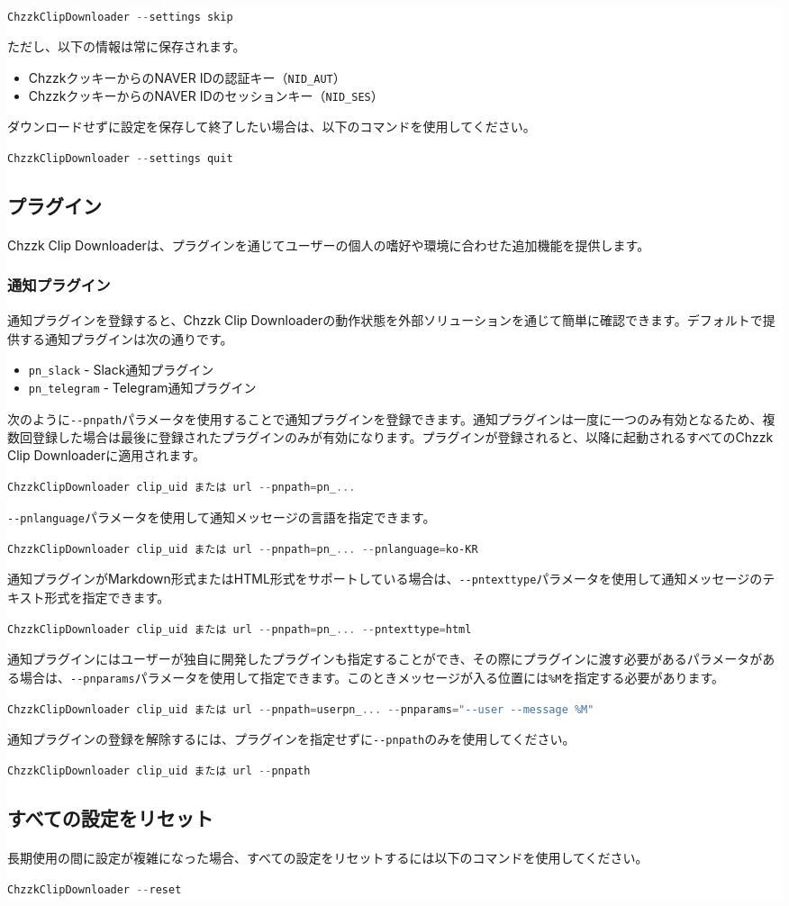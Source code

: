 ```powershell
ChzzkClipDownloader --settings skip
```

ただし、以下の情報は常に保存されます。

* ChzzkクッキーからのNAVER IDの認証キー（`NID_AUT`）
* ChzzkクッキーからのNAVER IDのセッションキー（`NID_SES`）

ダウンロードせずに設定を保存して終了したい場合は、以下のコマンドを使用してください。

```powershell
ChzzkClipDownloader --settings quit
```

## プラグイン
Chzzk Clip Downloaderは、プラグインを通じてユーザーの個人の嗜好や環境に合わせた追加機能を提供します。

### 通知プラグイン
通知プラグインを登録すると、Chzzk Clip Downloaderの動作状態を外部ソリューションを通じて簡単に確認できます。デフォルトで提供する通知プラグインは次の通りです。

* `pn_slack` - Slack通知プラグイン
* `pn_telegram` - Telegram通知プラグイン

次のように`--pnpath`パラメータを使用することで通知プラグインを登録できます。通知プラグインは一度に一つのみ有効となるため、複数回登録した場合は最後に登録されたプラグインのみが有効になります。プラグインが登録されると、以降に起動されるすべてのChzzk Clip Downloaderに適用されます。

```powershell
ChzzkClipDownloader clip_uid または url --pnpath=pn_...
```

`--pnlanguage`パラメータを使用して通知メッセージの言語を指定できます。

```powershell
ChzzkClipDownloader clip_uid または url --pnpath=pn_... --pnlanguage=ko-KR
```

通知プラグインがMarkdown形式またはHTML形式をサポートしている場合は、`--pntexttype`パラメータを使用して通知メッセージのテキスト形式を指定できます。

```powershell
ChzzkClipDownloader clip_uid または url --pnpath=pn_... --pntexttype=html
```

通知プラグインにはユーザーが独自に開発したプラグインも指定することができ、その際にプラグインに渡す必要があるパラメータがある場合は、`--pnparams`パラメータを使用して指定できます。このときメッセージが入る位置には`%M`を指定する必要があります。

```powershell
ChzzkClipDownloader clip_uid または url --pnpath=userpn_... --pnparams="--user --message %M"
```

通知プラグインの登録を解除するには、プラグインを指定せずに`--pnpath`のみを使用してください。

```powershell
ChzzkClipDownloader clip_uid または url --pnpath
```

## すべての設定をリセット
長期使用の間に設定が複雑になった場合、すべての設定をリセットするには以下のコマンドを使用してください。

```powershell
ChzzkClipDownloader --reset
```
